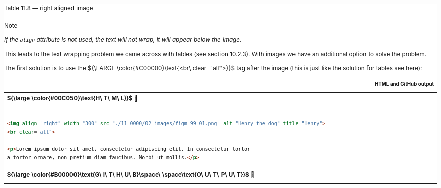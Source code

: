 </td></tr>
    <tr><th align="left"><sup>
Table 11.8 &mdash; right aligned image
</table>                             

> [!NOTE]
> *If the `align` attribute is not used, the text will not wrap, it will appear below the image.*

This leads to the text wrapping problem we came across with tables (see <a href="10-tables#1023text-wrap-and-side-by-side-tables">section&nbsp;10.2.3</a>). With images we have an additional option to solve the problem.

The first solution is to use the ${\LARGE \color{#C00000}\text{<br\ clear="all">}}$ tag after the image (this is just like the solution for tables <a href="10-tables#how-to-stop-text-wrapping">see here</a>):

<table name="t-11-10" align="center">
<tr><th width="850" align="right"><sup>HTML and GitHub output
                    </sup></th></tr>
 <tr><th align="left">${\large \color{#00C050}\text{H\ T\ M\ L}}$ 🔽</th></tr>
   <tr><td align="left"><br>

```html
<img align="right" width="300" src="./11-0000/02-images/figm-99-01.png" alt="Henry the dog" title="Henry">
<br clear="all">

<p>Lorem ipsum dolor sit amet, consectetur adipiscing elit. In consectetur tortor 
a tortor ornare, non pretium diam faucibus. Morbi ut mollis.</p>
```
<p> </p></td></tr>
 <tr><th align="left">${\large \color{#B00000}\text{G\ I\ T\ H\ U\ B}\space\ \space\text{O\ U\ T\ P\ U\ T}}$ 🔽</th></tr>
    <tr><td align="left" valign="top"><!-- 🔵GITHUB OUTPUT BELOW (BLANK LINE BELOW)🔵 -->
